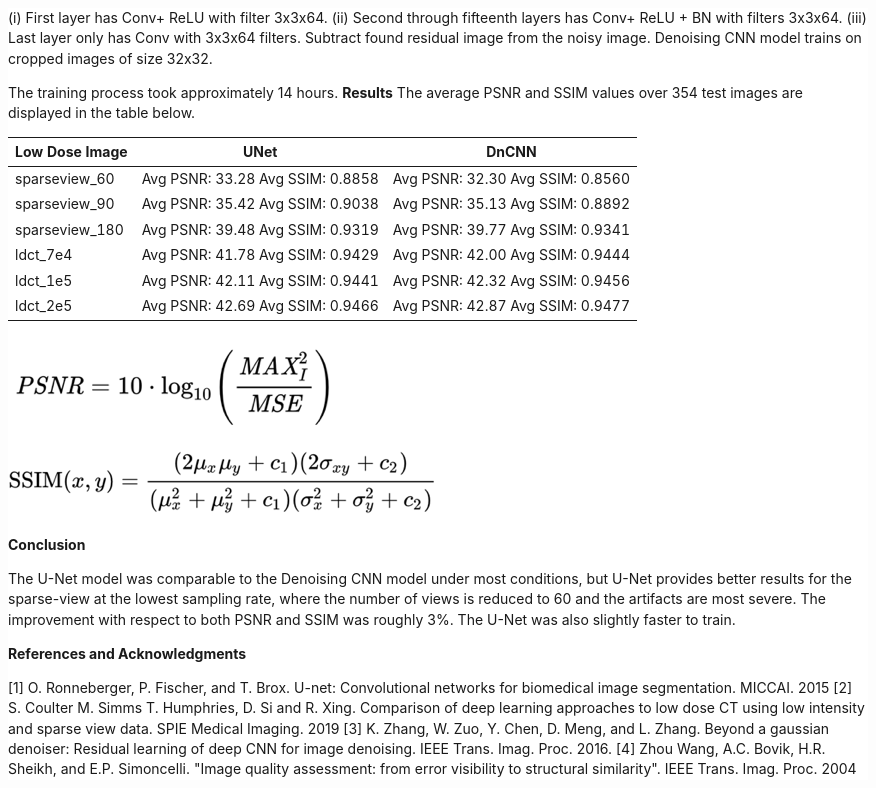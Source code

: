 
(i) First layer has Conv+ ReLU with filter 3x3x64.
(ii) Second through fifteenth layers has Conv+ ReLU + BN with filters 3x3x64.
(iii) Last layer only has Conv with 3x3x64 filters. 
Subtract found residual image from the noisy image.
Denoising CNN model trains on cropped images of size 32x32. 

The training process took approximately 14 hours.
**Results**
The average PSNR and SSIM values over 354 test images are displayed in the table below. 

| Low Dose Image | UNet                              | DnCNN                             |
| -------------- | ----------------------------------| ----------------------------------|
| sparseview_60  | Avg PSNR: 33.28	Avg SSIM: 0.8858 | Avg PSNR: 32.30  Avg SSIM: 0.8560 |
| sparseview_90  | Avg PSNR: 35.42	Avg SSIM: 0.9038 | Avg PSNR: 35.13  Avg SSIM: 0.8892 |
| sparseview_180 | Avg PSNR: 39.48	Avg SSIM: 0.9319 | Avg PSNR: 39.77  Avg SSIM: 0.9341 |
| ldct_7e4       | Avg PSNR: 41.78	Avg SSIM: 0.9429 | Avg PSNR: 42.00	Avg SSIM: 0.9444 |
| ldct_1e5       | Avg PSNR: 42.11	Avg SSIM: 0.9441 | Avg PSNR: 42.32	Avg SSIM: 0.9456 |
| ldct_2e5       | Avg PSNR: 42.69	Avg SSIM: 0.9466 | Avg PSNR: 42.87	Avg SSIM: 0.9477 |

![psnr](/formulas/psnr.png)



![ssim](/formulas/ssim.png)



**Conclusion**

The U-Net model was comparable to the Denoising CNN model under most conditions, but U-Net provides better results for the sparse-view at the lowest sampling rate, where the number of views is reduced to 60 and the artifacts are most severe. The improvement with respect to both PSNR and SSIM was roughly 3%. The U-Net was also slightly faster to train.

**References and Acknowledgments**

[1] O. Ronneberger, P. Fischer, and T. Brox. U-net: Convolutional networks for biomedical image segmentation. MICCAI. 2015
[2] S. Coulter M. Simms T. Humphries, D. Si and R. Xing. Comparison of deep learning approaches to low dose CT using low intensity and sparse view data. SPIE Medical Imaging. 2019
[3] K. Zhang, W. Zuo, Y. Chen, D. Meng, and L. Zhang. Beyond a gaussian denoiser: Residual learning of deep CNN for image denoising. IEEE Trans. Imag. Proc. 2016.
[4] Zhou Wang, A.C. Bovik, H.R. Sheikh, and E.P.  Simoncelli. "Image quality assessment: from error visibility to structural similarity". IEEE Trans. Imag. Proc. 2004
